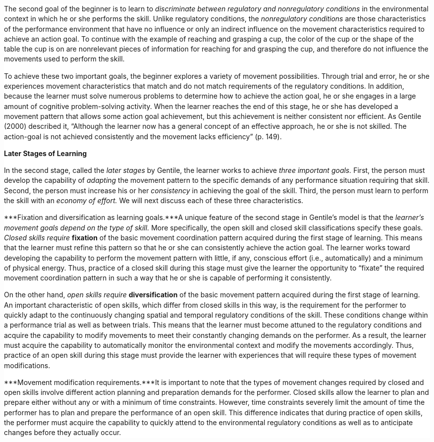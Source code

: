 The second goal of the beginner is to learn to *discriminate between regulatory and ­nonregulatory conditions* in the environmental context in which he or she performs the skill. Unlike regulatory conditions, the *nonregulatory conditions* are those characteristics of the performance environment that have no influence or only an indirect influence on the movement characteristics required to achieve an action goal. To continue with the example of reaching and grasping a cup, the color of the cup or the shape of the table the cup is on are nonrelevant pieces of information for reaching for and grasping the cup, and therefore do not influence the movements used to perform the skill.

To achieve these two important goals, the beginner explores a variety of movement possibilities. Through trial and error, he or she experiences movement characteristics that match and do not match ­requirements of the regulatory conditions. In addition, because the learner must solve numerous problems to determine how to achieve the action goal, he or she engages in a large amount of cognitive problem-solving activity. When the learner reaches the end of this stage, he or she has developed a movement pattern that allows some action goal achievement, but this achievement is neither consistent nor efficient. As Gentile (2000) described it, “Although the learner now has a general concept of an effective approach, he or she is not skilled. The action-goal is not achieved consistently and the movement lacks efficiency” (p. 149).

**Later Stages of Learning**

In the second stage, called the *later stages* by ­Gentile, the learner works to achieve *three important goals.* First, the person must develop the capability of *adapting* the movement pattern to the specific demands of any performance situation requiring that skill. Second, the person must increase his or her *consistency* in achieving the goal of the skill. Third, the person must learn to perform the skill with an *economy of effort.* We will next discuss each of these three characteristics.

***Fixation and diversification as learning goals.***A unique feature of the second stage in Gentile’s model is that the *learner’s movement goals depend on the type of skill.* More specifically, the open skill and closed skill classifications specify these goals. *Closed skills require* **fixation** of the basic movement coordination pattern acquired during the first stage of learning. This means that the learner must refine this pattern so that he or she can consistently achieve the action goal. The learner works toward developing the capability to perform the movement pattern with little, if any, conscious effort (i.e., automatically) and a minimum of physical energy. Thus, practice of a closed skill during this stage must give the learner the opportunity to “fixate” the required movement coordination pattern in such a way that he or she is capable of performing it consistently.

On the other hand, *open skills require* 
**diversi­fication** of the basic movement pattern acquired during the first stage of learning. An important characteristic of open skills, which differ from closed skills in this way, is the requirement for the performer to quickly adapt to the continuously changing spatial and temporal regulatory conditions of the skill. These conditions change within a performance trial as well as between trials. This means that the learner must become attuned to the regulatory conditions and acquire the capability to modify movements to meet their constantly changing demands on the performer. As a result, the learner must acquire the capability 
to automatically monitor the environmental context and modify the movements accordingly. Thus, practice of an open skill during this stage must 
provide the learner with experiences that will require these types of movement modifications.

***Movement modification requirements.***It is important to note that the types of movement changes required by closed and open skills involve different action planning and preparation demands for the performer. Closed skills allow the learner to plan and prepare either without any or with a minimum of time constraints. However, time constraints severely limit the amount of time the performer has to plan and prepare the performance of an open skill. This difference indicates that ­during practice of open skills, the performer must ­acquire the capability to quickly attend to the ­environmen­tal regulatory conditions as well as to ­anticipate changes before they actually occur.
